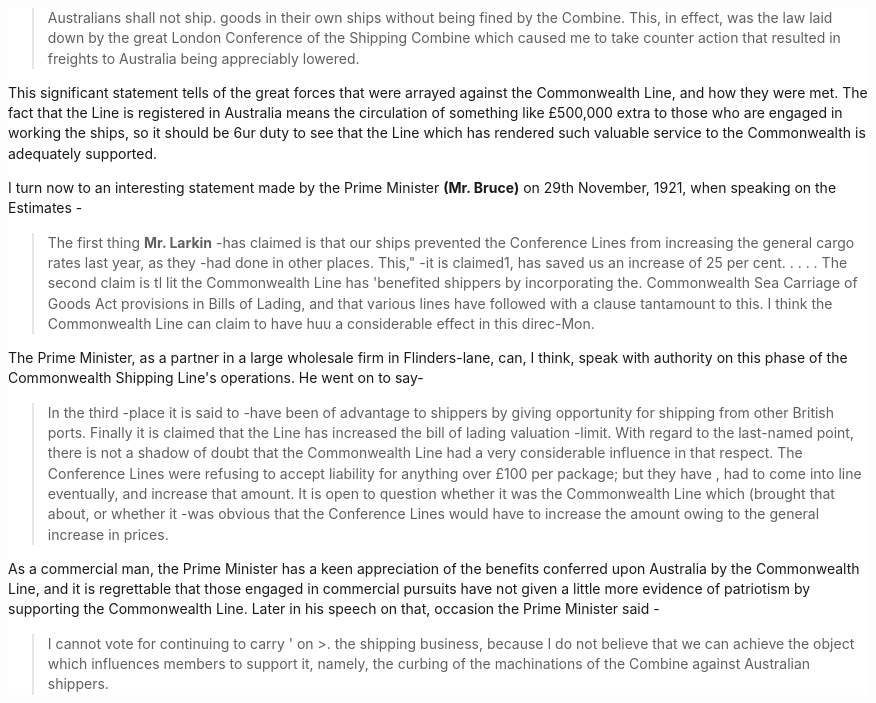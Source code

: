   >Australians shall not ship. goods in their own ships without being fined by the Combine. This, in effect, was the law laid down by the great London Conference of the Shipping Combine which caused me to take counter action that resulted in freights to Australia being appreciably lowered. 

This significant statement tells of the great forces that were arrayed against the Commonwealth Line, and how they were  met. The fact that the Line is registered in Australia means the circulation of something like £500,000 extra to those who are engaged in working the ships, so it should be 6ur duty to see that the Line which has rendered such valuable service to the Commonwealth is adequately supported. 

I turn now to an interesting statement made by the Prime Minister  **(Mr. Bruce)**  on 29th November, 1921, when speaking on the Estimates - 

  >The first thing  **Mr. Larkin**  -has claimed is that our ships prevented the Conference Lines from increasing the general cargo rates last year, as they -had done in other places. This," -it is claimed1, has saved us an increase of 25 per cent. . . . . The second claim is tl lit the Commonwealth Line has 'benefited shippers by incorporating the. Commonwealth Sea Carriage of Goods Act provisions in  Bills of Lading, and that various lines have followed with a clause tantamount to this. I think the Commonwealth Line can claim  to  have huu a considerable effect in this  direc-Mon. 

The Prime Minister, as a partner in a large wholesale  firm  in Flinders-lane, can, I think, speak with authority on this phase of the Commonwealth Shipping Line's operations. He went on to say- 

  >In the third -place it  is  said to -have been of advantage to shippers by giving opportunity for shipping from other British ports. Finally it is claimed that the Line has increased the bill of lading valuation -limit. With regard to the last-named point, there  is  not a shadow of doubt that the Commonwealth Line had  a  very considerable influence  in  that respect. The Conference Lines were refusing to accept liability for anything over £100 per package; but they have , had to come into line eventually, and increase that amount. It  is  open to question whether  it was  the Commonwealth Line which (brought that about, or whether it  -was  obvious that the Conference Lines  would  have to increase the amount owing  to  the general increase in prices. 

As a commercial man, the Prime Minister has a keen appreciation of the benefits conferred upon Australia by the Commonwealth Line, and it is regrettable that those engaged in commercial pursuits have not given a little more evidence of patriotism by supporting the Commonwealth Line.  Later  in his speech on that, occasion the Prime Minister said - 

  >I cannot vote for continuing to carry  ' on &gt;.  the shipping business, because I do not believe that we can achieve the object which influences members to support  it,  namely, the curbing of the machinations of the  Combine  against Australian shippers. 

